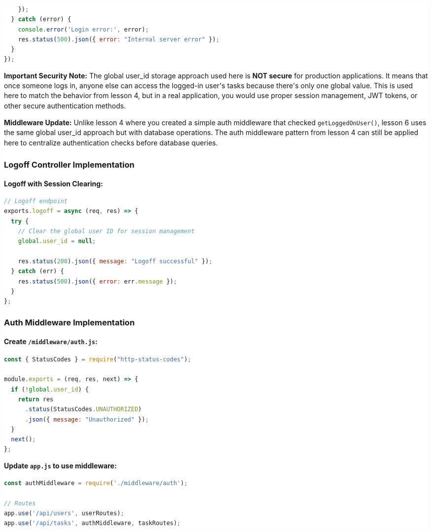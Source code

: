```javascript
    });
  } catch (error) {
    console.error('Login error:', error);
    res.status(500).json({ error: "Internal server error" });
  }
});
```

**Important Security Note:**
The global user_id storage approach used here is **NOT secure** for production applications. It means that once someone logs in, anyone else can access the logged-in user's tasks because there's only one global value. This is used here to match the behavior from lesson 4, but in a real application, you would use proper session management, JWT tokens, or other secure authentication methods.

**Middleware Update:** Unlike lesson 4 where you created a simple auth middleware that checked `getLoggedOnUser()`, lesson 6 uses the same global user_id approach but with database operations. The auth middleware pattern from lesson 4 can still be applied here to centralize authentication checks before database queries.

### Logoff Controller Implementation

**Logoff with Session Clearing:**
```javascript
// Logoff endpoint
exports.logoff = async (req, res) => {
  try {
    // Clear the global user ID for session management
    global.user_id = null;
    
    res.status(200).json({ message: "Logoff successful" });
  } catch (err) {
    res.status(500).json({ error: err.message });
  }
};
```

### Auth Middleware Implementation

**Create `/middleware/auth.js`:**
```javascript
const { StatusCodes } = require("http-status-codes");

module.exports = (req, res, next) => {
  if (!global.user_id) {
    return res
      .status(StatusCodes.UNAUTHORIZED)
      .json({ message: "Unauthorized" });
  }
  next();
};
```

**Update `app.js` to use middleware:**
```javascript
const authMiddleware = require('./middleware/auth');

// Routes
app.use('/api/users', userRoutes);
app.use('/api/tasks', authMiddleware, taskRoutes);
```
